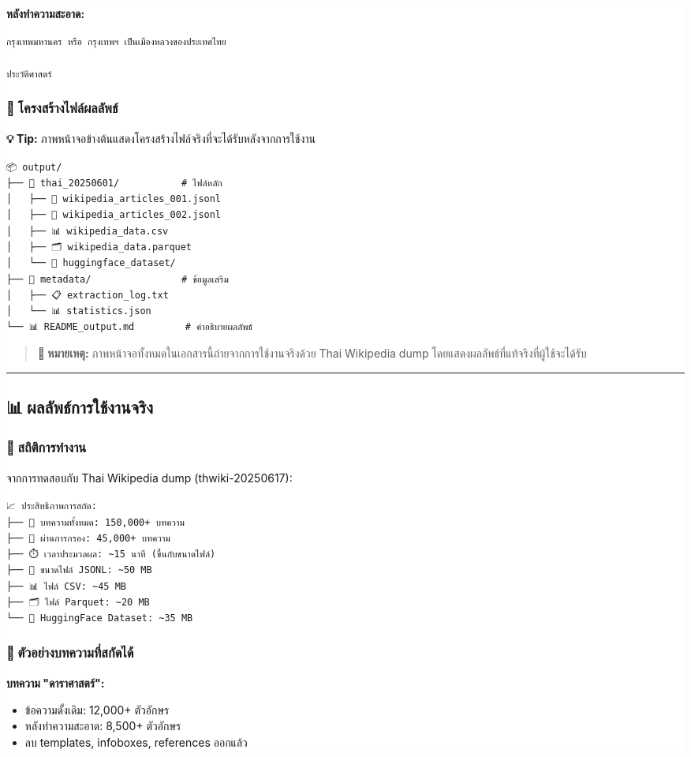 **หลังทำความสะอาด:**

```text
กรุงเทพมหานคร หรือ กรุงเทพฯ เป็นเมืองหลวงของประเทศไทย

ประวัติศาสตร์
```

### 📁 โครงสร้างไฟล์ผลลัพธ์

**💡 Tip:** ภาพหน้าจอข้างต้นแสดงโครงสร้างไฟล์จริงที่จะได้รับหลังจากการใช้งาน

```txt
📦 output/
├── 📂 thai_20250601/           # ไฟล์หลัก
│   ├── 📄 wikipedia_articles_001.jsonl
│   ├── 📄 wikipedia_articles_002.jsonl
│   ├── 📊 wikipedia_data.csv
│   ├── 🗂️ wikipedia_data.parquet
│   └── 🤗 huggingface_dataset/
├── 📂 metadata/                # ข้อมูลเสริม
│   ├── 📋 extraction_log.txt
│   └── 📊 statistics.json
└── 📊 README_output.md         # คำอธิบายผลลัพธ์
```

> **📸 หมายเหตุ:** ภาพหน้าจอทั้งหมดในเอกสารนี้ถ่ายจากการใช้งานจริงด้วย Thai Wikipedia dump โดยแสดงผลลัพธ์ที่แท้จริงที่ผู้ใช้จะได้รับ

---

## 📊 ผลลัพธ์การใช้งานจริง

### 🔢 สถิติการทำงาน

จากการทดสอบกับ Thai Wikipedia dump (thwiki-20250617):

```txt
📈 ประสิทธิภาพการสกัด:
├── 📝 บทความทั้งหมด: 150,000+ บทความ
├── 🧹 ผ่านการกรอง: 45,000+ บทความ
├── ⏱️ เวลาประมวลผล: ~15 นาที (ขึ้นกับขนาดไฟล์)
├── 💾 ขนาดไฟล์ JSONL: ~50 MB
├── 📊 ไฟล์ CSV: ~45 MB
├── 🗂️ ไฟล์ Parquet: ~20 MB
└── 🤗 HuggingFace Dataset: ~35 MB
```

### 📝 ตัวอย่างบทความที่สกัดได้

**บทความ "ดาราศาสตร์":**
- ข้อความดั้งเดิม: 12,000+ ตัวอักษร
- หลังทำความสะอาด: 8,500+ ตัวอักษร
- ลบ templates, infoboxes, references ออกแล้ว
